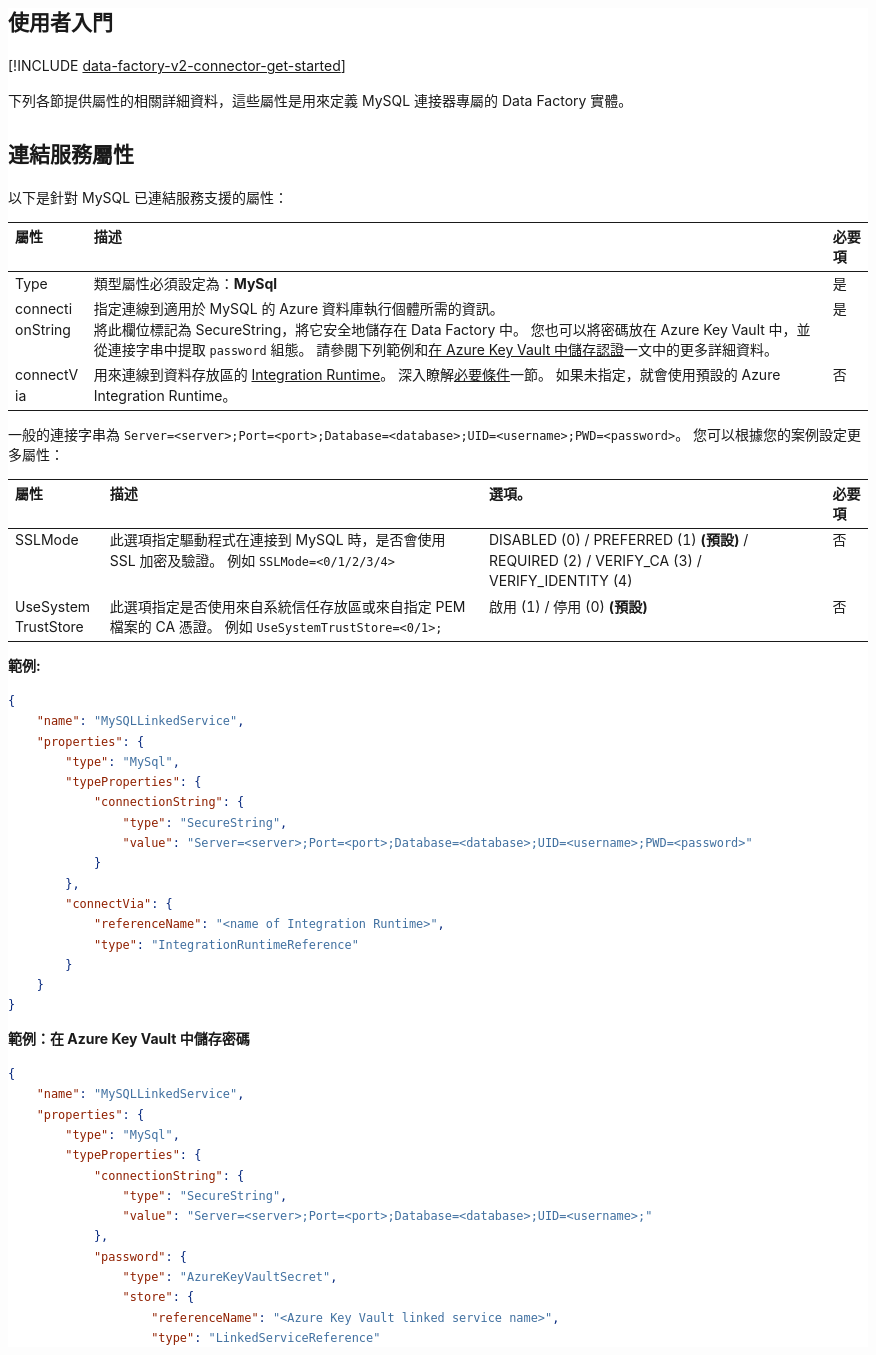 ## <a name="getting-started"></a>使用者入門

[!INCLUDE [data-factory-v2-connector-get-started](../../includes/data-factory-v2-connector-get-started.md)]

下列各節提供屬性的相關詳細資料，這些屬性是用來定義 MySQL 連接器專屬的 Data Factory 實體。

## <a name="linked-service-properties"></a>連結服務屬性

以下是針對 MySQL 已連結服務支援的屬性：

| 屬性 | 描述 | 必要項 |
|:--- |:--- |:--- |
| Type | 類型屬性必須設定為：**MySql** | 是 |
| connectionString | 指定連線到適用於 MySQL 的 Azure 資料庫執行個體所需的資訊。<br/>將此欄位標記為 SecureString，將它安全地儲存在 Data Factory 中。 您也可以將密碼放在 Azure Key Vault 中，並從連接字串中提取 `password` 組態。 請參閱下列範例和[在 Azure Key Vault 中儲存認證](store-credentials-in-key-vault.md)一文中的更多詳細資料。 | 是 |
| connectVia | 用來連線到資料存放區的 [Integration Runtime](concepts-integration-runtime.md)。 深入瞭解[必要條件](#prerequisites)一節。 如果未指定，就會使用預設的 Azure Integration Runtime。 |否 |

一般的連接字串為 `Server=<server>;Port=<port>;Database=<database>;UID=<username>;PWD=<password>`。 您可以根據您的案例設定更多屬性：

| 屬性 | 描述 | 選項。 | 必要項 |
|:--- |:--- |:--- |:--- |
| SSLMode | 此選項指定驅動程式在連接到 MySQL 時，是否會使用 SSL 加密及驗證。 例如 `SSLMode=<0/1/2/3/4>`| DISABLED (0) / PREFERRED (1) **(預設)** / REQUIRED (2) / VERIFY_CA (3) / VERIFY_IDENTITY (4) | 否 |
| UseSystemTrustStore | 此選項指定是否使用來自系統信任存放區或來自指定 PEM 檔案的 CA 憑證。 例如 `UseSystemTrustStore=<0/1>;`| 啟用 (1) / 停用 (0) **(預設)** | 否 |

**範例:**

```json
{
    "name": "MySQLLinkedService",
    "properties": {
        "type": "MySql",
        "typeProperties": {
            "connectionString": {
                "type": "SecureString",
                "value": "Server=<server>;Port=<port>;Database=<database>;UID=<username>;PWD=<password>"
            }
        },
        "connectVia": {
            "referenceName": "<name of Integration Runtime>",
            "type": "IntegrationRuntimeReference"
        }
    }
}
```

**範例：在 Azure Key Vault 中儲存密碼**

```json
{
    "name": "MySQLLinkedService",
    "properties": {
        "type": "MySql",
        "typeProperties": {
            "connectionString": {
                "type": "SecureString",
                "value": "Server=<server>;Port=<port>;Database=<database>;UID=<username>;"
            },
            "password": { 
                "type": "AzureKeyVaultSecret", 
                "store": { 
                    "referenceName": "<Azure Key Vault linked service name>", 
                    "type": "LinkedServiceReference" 
```